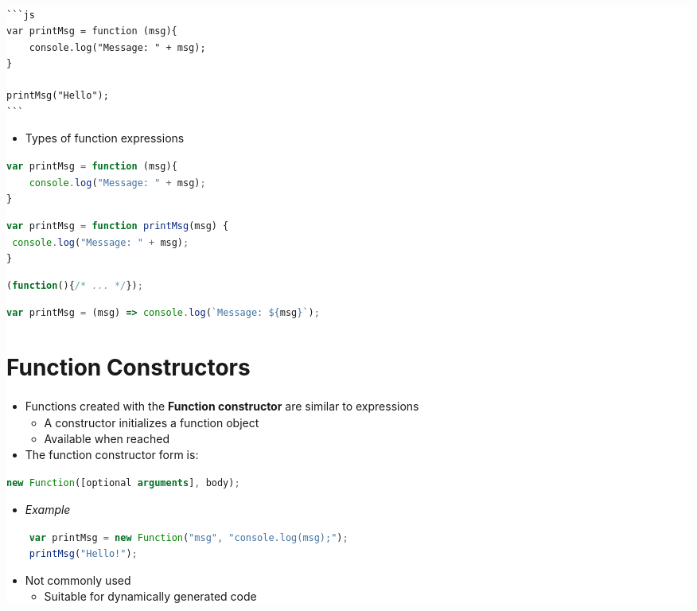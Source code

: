     ```js
    var printMsg = function (msg){
        console.log("Message: " + msg);
    }

    printMsg("Hello");
    ```




- Types of function expressions

```js
var printMsg = function (msg){
    console.log("Message: " + msg);
}
```

```js
var printMsg = function printMsg(msg) {
 console.log("Message: " + msg);
}
```

```js
(function(){/* ... */});
```

```js
var printMsg = (msg) => console.log(`Message: ${msg}`);
```







# Function Constructors
- Functions created with the **Function constructor** are similar to expressions
  - A constructor initializes a function object
  - Available when reached
- The function constructor form is:
```js
new Function([optional arguments], body);
```
  - _Example_
```js
    var printMsg = new Function("msg", "console.log(msg);");
    printMsg("Hello!");
```
- Not commonly used
  - Suitable for dynamically generated code








